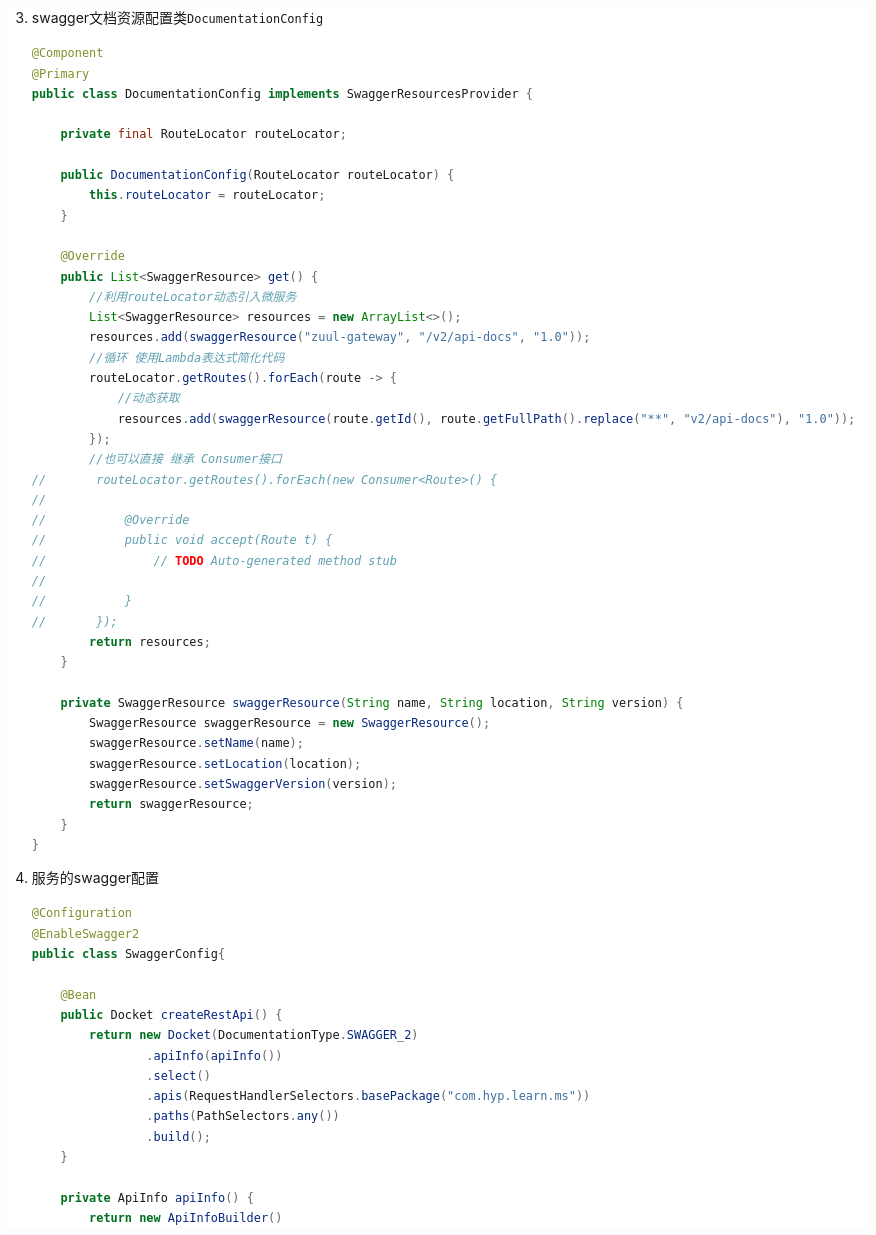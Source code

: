 3. swagger文档资源配置类`DocumentationConfig`

   ```java
   @Component
   @Primary
   public class DocumentationConfig implements SwaggerResourcesProvider {
   
       private final RouteLocator routeLocator;
   
       public DocumentationConfig(RouteLocator routeLocator) {
           this.routeLocator = routeLocator;
       }
   
       @Override
       public List<SwaggerResource> get() {
           //利用routeLocator动态引入微服务
           List<SwaggerResource> resources = new ArrayList<>();
           resources.add(swaggerResource("zuul-gateway", "/v2/api-docs", "1.0"));
           //循环 使用Lambda表达式简化代码
           routeLocator.getRoutes().forEach(route -> {
               //动态获取
               resources.add(swaggerResource(route.getId(), route.getFullPath().replace("**", "v2/api-docs"), "1.0"));
           });
           //也可以直接 继承 Consumer接口
   //		routeLocator.getRoutes().forEach(new Consumer<Route>() {
   //
   //			@Override
   //			public void accept(Route t) {
   //				// TODO Auto-generated method stub
   //
   //			}
   //		});
           return resources;
       }
   
       private SwaggerResource swaggerResource(String name, String location, String version) {
           SwaggerResource swaggerResource = new SwaggerResource();
           swaggerResource.setName(name);
           swaggerResource.setLocation(location);
           swaggerResource.setSwaggerVersion(version);
           return swaggerResource;
       }
   }
   ```

4. 服务的swagger配置

   ```java
   @Configuration
   @EnableSwagger2
   public class SwaggerConfig{
   
       @Bean
       public Docket createRestApi() {
           return new Docket(DocumentationType.SWAGGER_2)
                   .apiInfo(apiInfo())
                   .select()
                   .apis(RequestHandlerSelectors.basePackage("com.hyp.learn.ms"))
                   .paths(PathSelectors.any())
                   .build();
       }
   
       private ApiInfo apiInfo() {
           return new ApiInfoBuilder()
   ```